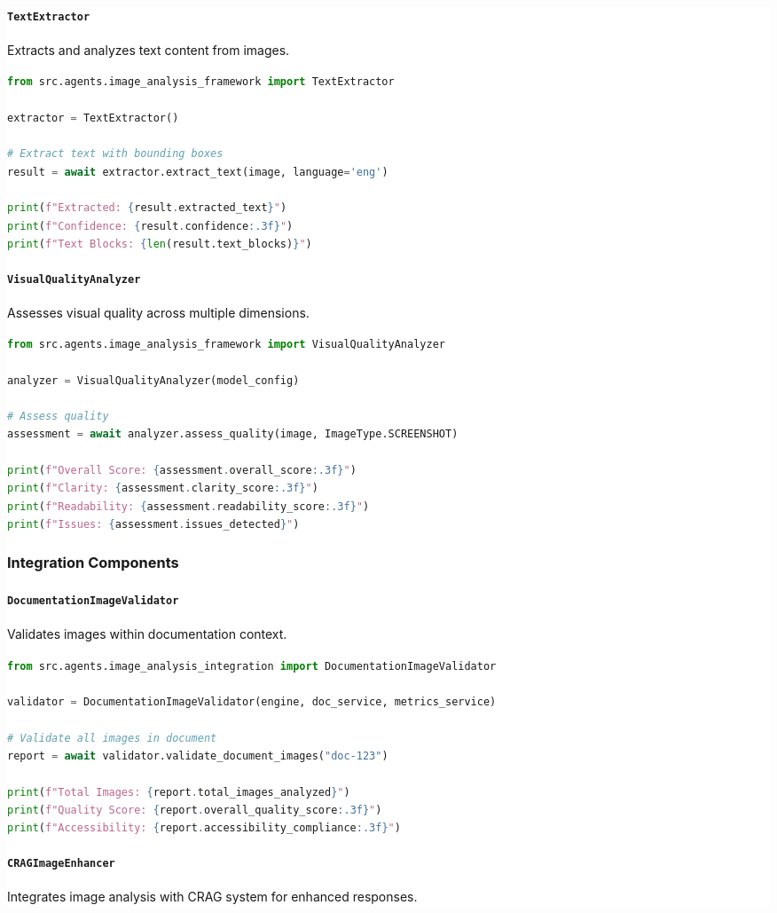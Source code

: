 #### `TextExtractor`
Extracts and analyzes text content from images.

```python
from src.agents.image_analysis_framework import TextExtractor

extractor = TextExtractor()

# Extract text with bounding boxes
result = await extractor.extract_text(image, language='eng')

print(f"Extracted: {result.extracted_text}")
print(f"Confidence: {result.confidence:.3f}")
print(f"Text Blocks: {len(result.text_blocks)}")
```

#### `VisualQualityAnalyzer`
Assesses visual quality across multiple dimensions.

```python
from src.agents.image_analysis_framework import VisualQualityAnalyzer

analyzer = VisualQualityAnalyzer(model_config)

# Assess quality
assessment = await analyzer.assess_quality(image, ImageType.SCREENSHOT)

print(f"Overall Score: {assessment.overall_score:.3f}")
print(f"Clarity: {assessment.clarity_score:.3f}")
print(f"Readability: {assessment.readability_score:.3f}")
print(f"Issues: {assessment.issues_detected}")
```

### Integration Components

#### `DocumentationImageValidator`
Validates images within documentation context.

```python
from src.agents.image_analysis_integration import DocumentationImageValidator

validator = DocumentationImageValidator(engine, doc_service, metrics_service)

# Validate all images in document
report = await validator.validate_document_images("doc-123")

print(f"Total Images: {report.total_images_analyzed}")
print(f"Quality Score: {report.overall_quality_score:.3f}")
print(f"Accessibility: {report.accessibility_compliance:.3f}")
```

#### `CRAGImageEnhancer`
Integrates image analysis with CRAG system for enhanced responses.
